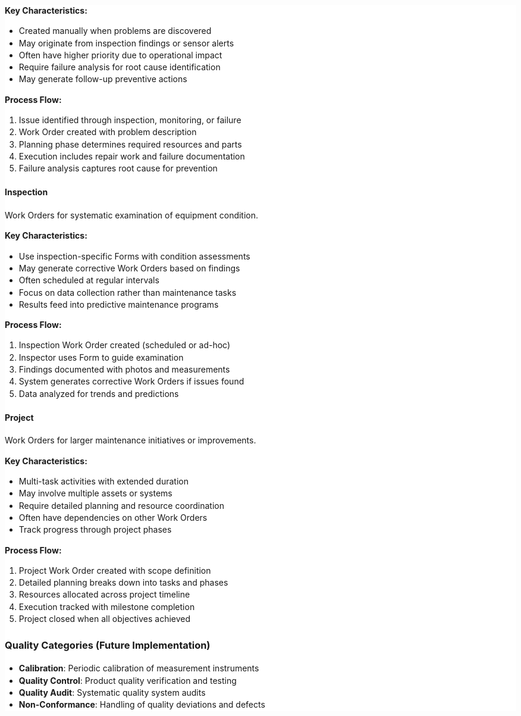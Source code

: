 **Key Characteristics:**
- Created manually when problems are discovered
- May originate from inspection findings or sensor alerts
- Often have higher priority due to operational impact
- Require failure analysis for root cause identification
- May generate follow-up preventive actions

**Process Flow:**
1. Issue identified through inspection, monitoring, or failure
2. Work Order created with problem description
3. Planning phase determines required resources and parts
4. Execution includes repair work and failure documentation
5. Failure analysis captures root cause for prevention

#### Inspection

Work Orders for systematic examination of equipment condition.

**Key Characteristics:**
- Use inspection-specific Forms with condition assessments
- May generate corrective Work Orders based on findings
- Often scheduled at regular intervals
- Focus on data collection rather than maintenance tasks
- Results feed into predictive maintenance programs

**Process Flow:**
1. Inspection Work Order created (scheduled or ad-hoc)
2. Inspector uses Form to guide examination
3. Findings documented with photos and measurements
4. System generates corrective Work Orders if issues found
5. Data analyzed for trends and predictions

#### Project

Work Orders for larger maintenance initiatives or improvements.

**Key Characteristics:**
- Multi-task activities with extended duration
- May involve multiple assets or systems
- Require detailed planning and resource coordination
- Often have dependencies on other Work Orders
- Track progress through project phases

**Process Flow:**
1. Project Work Order created with scope definition
2. Detailed planning breaks down into tasks and phases
3. Resources allocated across project timeline
4. Execution tracked with milestone completion
5. Project closed when all objectives achieved

### Quality Categories (Future Implementation)

- **Calibration**: Periodic calibration of measurement instruments
- **Quality Control**: Product quality verification and testing
- **Quality Audit**: Systematic quality system audits
- **Non-Conformance**: Handling of quality deviations and defects

